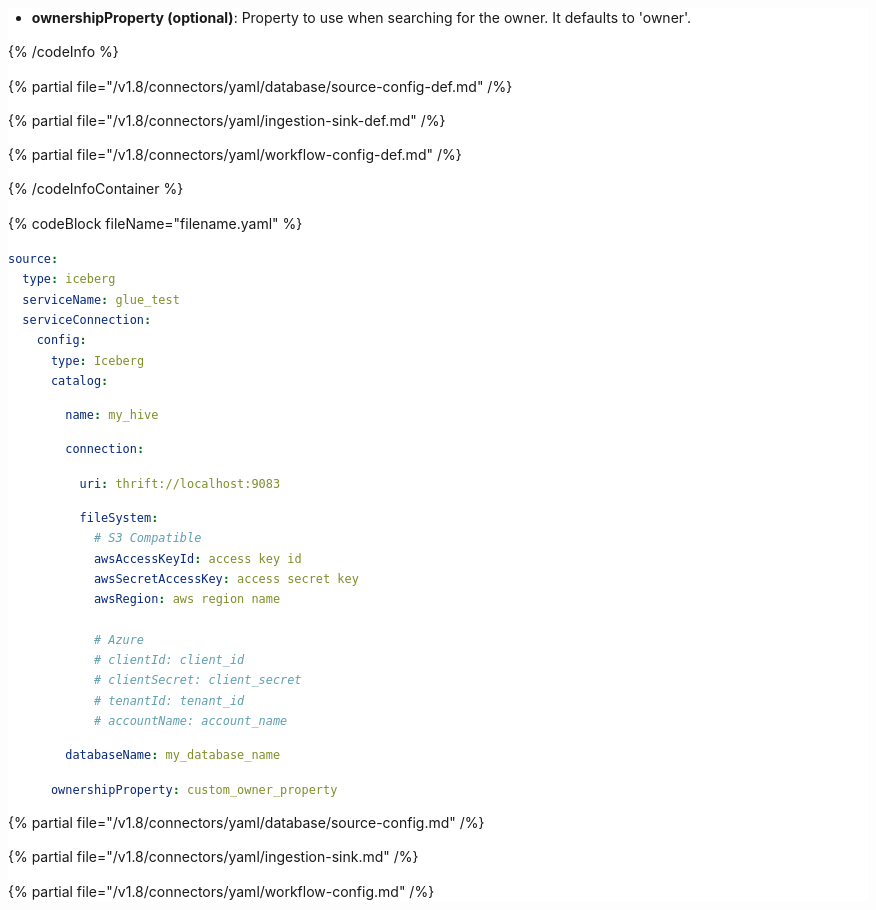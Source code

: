 * **ownershipProperty (optional)**: Property to use when searching for the owner. It defaults to 'owner'.

{% /codeInfo %}

{% partial file="/v1.8/connectors/yaml/database/source-config-def.md" /%}

{% partial file="/v1.8/connectors/yaml/ingestion-sink-def.md" /%}

{% partial file="/v1.8/connectors/yaml/workflow-config-def.md" /%}

{% /codeInfoContainer %}

{% codeBlock fileName="filename.yaml" %}

```yaml {% isCodeBlock=true %}
source:
  type: iceberg
  serviceName: glue_test
  serviceConnection:
    config:
      type: Iceberg
      catalog:
```
```yaml {% srNumber=1 %}
        name: my_hive
```
```yaml {% isCodeBlock=true %}
        connection:
```
```yaml {% srNumber=2 %}
          uri: thrift://localhost:9083
```
```yaml {% srNumber=3 %}
          fileSystem:
            # S3 Compatible
            awsAccessKeyId: access key id
            awsSecretAccessKey: access secret key
            awsRegion: aws region name

            # Azure
            # clientId: client_id
            # clientSecret: client_secret
            # tenantId: tenant_id
            # accountName: account_name
```
```yaml {% srNumber=4 %}
        databaseName: my_database_name
```
```yaml {% srNumber=5 %}
      ownershipProperty: custom_owner_property
```

{% partial file="/v1.8/connectors/yaml/database/source-config.md" /%}

{% partial file="/v1.8/connectors/yaml/ingestion-sink.md" /%}

{% partial file="/v1.8/connectors/yaml/workflow-config.md" /%}
